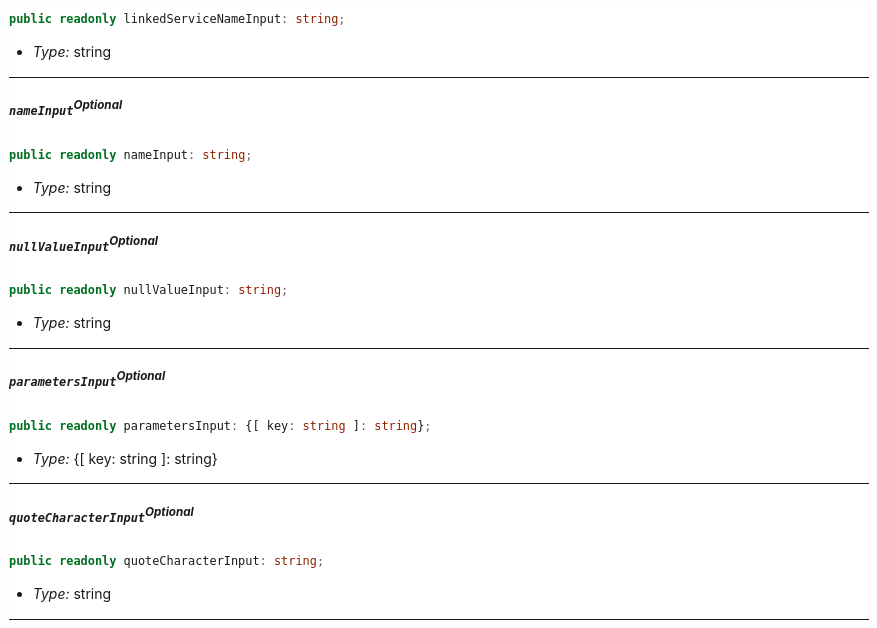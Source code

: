 ```typescript
public readonly linkedServiceNameInput: string;
```

- *Type:* string

---

##### `nameInput`<sup>Optional</sup> <a name="nameInput" id="@cdktf/provider-azurerm.dataFactoryDatasetDelimitedText.DataFactoryDatasetDelimitedText.property.nameInput"></a>

```typescript
public readonly nameInput: string;
```

- *Type:* string

---

##### `nullValueInput`<sup>Optional</sup> <a name="nullValueInput" id="@cdktf/provider-azurerm.dataFactoryDatasetDelimitedText.DataFactoryDatasetDelimitedText.property.nullValueInput"></a>

```typescript
public readonly nullValueInput: string;
```

- *Type:* string

---

##### `parametersInput`<sup>Optional</sup> <a name="parametersInput" id="@cdktf/provider-azurerm.dataFactoryDatasetDelimitedText.DataFactoryDatasetDelimitedText.property.parametersInput"></a>

```typescript
public readonly parametersInput: {[ key: string ]: string};
```

- *Type:* {[ key: string ]: string}

---

##### `quoteCharacterInput`<sup>Optional</sup> <a name="quoteCharacterInput" id="@cdktf/provider-azurerm.dataFactoryDatasetDelimitedText.DataFactoryDatasetDelimitedText.property.quoteCharacterInput"></a>

```typescript
public readonly quoteCharacterInput: string;
```

- *Type:* string

---
